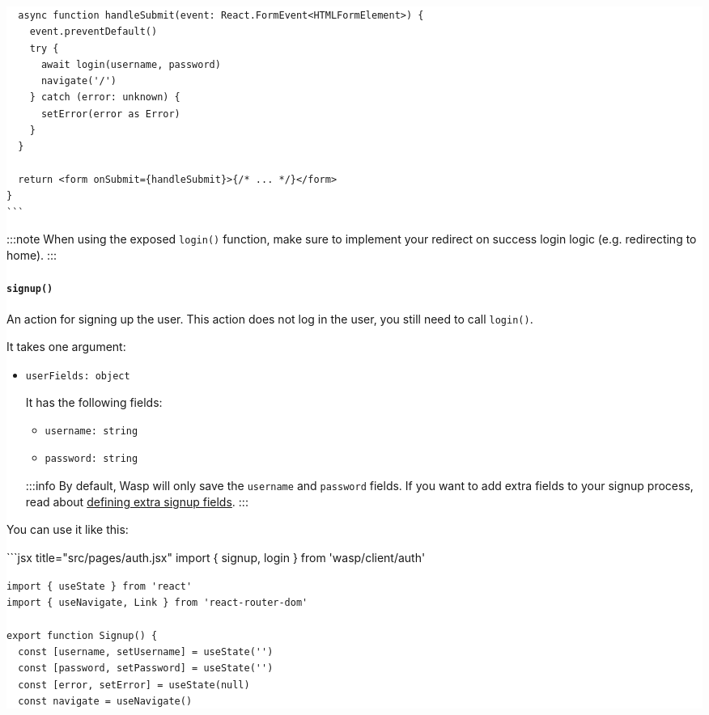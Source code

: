       async function handleSubmit(event: React.FormEvent<HTMLFormElement>) {
        event.preventDefault()
        try {
          await login(username, password)
          navigate('/')
        } catch (error: unknown) {
          setError(error as Error)
        }
      }

      return <form onSubmit={handleSubmit}>{/* ... */}</form>
    }
    ```
  </TabItem>
</Tabs>

:::note
When using the exposed `login()` function, make sure to implement your redirect on success login logic (e.g. redirecting to home).
:::

#### `signup()`

An action for signing up the user. This action does not log in the user, you still need to call `login()`.

It takes one argument:

- `userFields: object` <Required />

  It has the following fields:

  - `username: string` <Required />

  - `password: string` <Required />

  :::info
  By default, Wasp will only save the `username` and `password` fields. If you want to add extra fields to your signup process, read about [defining extra signup fields](../auth/overview#customizing-the-signup-process).
  :::

You can use it like this:

<Tabs groupId="js-ts">
  <TabItem value="js" label="JavaScript">
    ```jsx title="src/pages/auth.jsx"
    import { signup, login } from 'wasp/client/auth'

    import { useState } from 'react'
    import { useNavigate, Link } from 'react-router-dom'

    export function Signup() {
      const [username, setUsername] = useState('')
      const [password, setPassword] = useState('')
      const [error, setError] = useState(null)
      const navigate = useNavigate()
